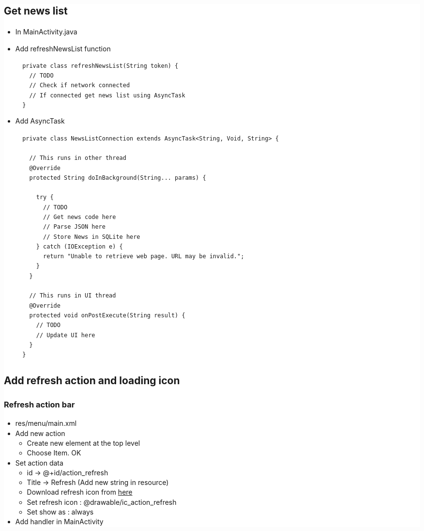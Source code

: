 ## Get news list

* In MainActivity.java
* Add refreshNewsList function

  ```
    private class refreshNewsList(String token) {
      // TODO 
      // Check if network connected
      // If connected get news list using AsyncTask
    }
  ```
* Add AsyncTask

  ```
    private class NewsListConnection extends AsyncTask<String, Void, String> {
      
      // This runs in other thread
      @Override
      protected String doInBackground(String... params) {

        try {
          // TODO 
          // Get news code here
          // Parse JSON here
          // Store News in SQLite here
        } catch (IOException e) {
          return "Unable to retrieve web page. URL may be invalid.";
        }
      }

      // This runs in UI thread
      @Override
      protected void onPostExecute(String result) {
        // TODO
        // Update UI here
      }
    }
  ```

## Add refresh action and loading icon

### Refresh action bar

* res/menu/main.xml
* Add new action
  * Create new element at the top level
  * Choose Item. OK
* Set action data
  * id -> @+id/action_refresh
  * Title -> Refresh (Add new string in resource)
  * Download refresh icon from [here](https://cloudup.com/cpWbpbapLbO)
  * Set refresh icon : @drawable/ic_action_refresh
  * Set show as : always
* Add handler in MainActivity
